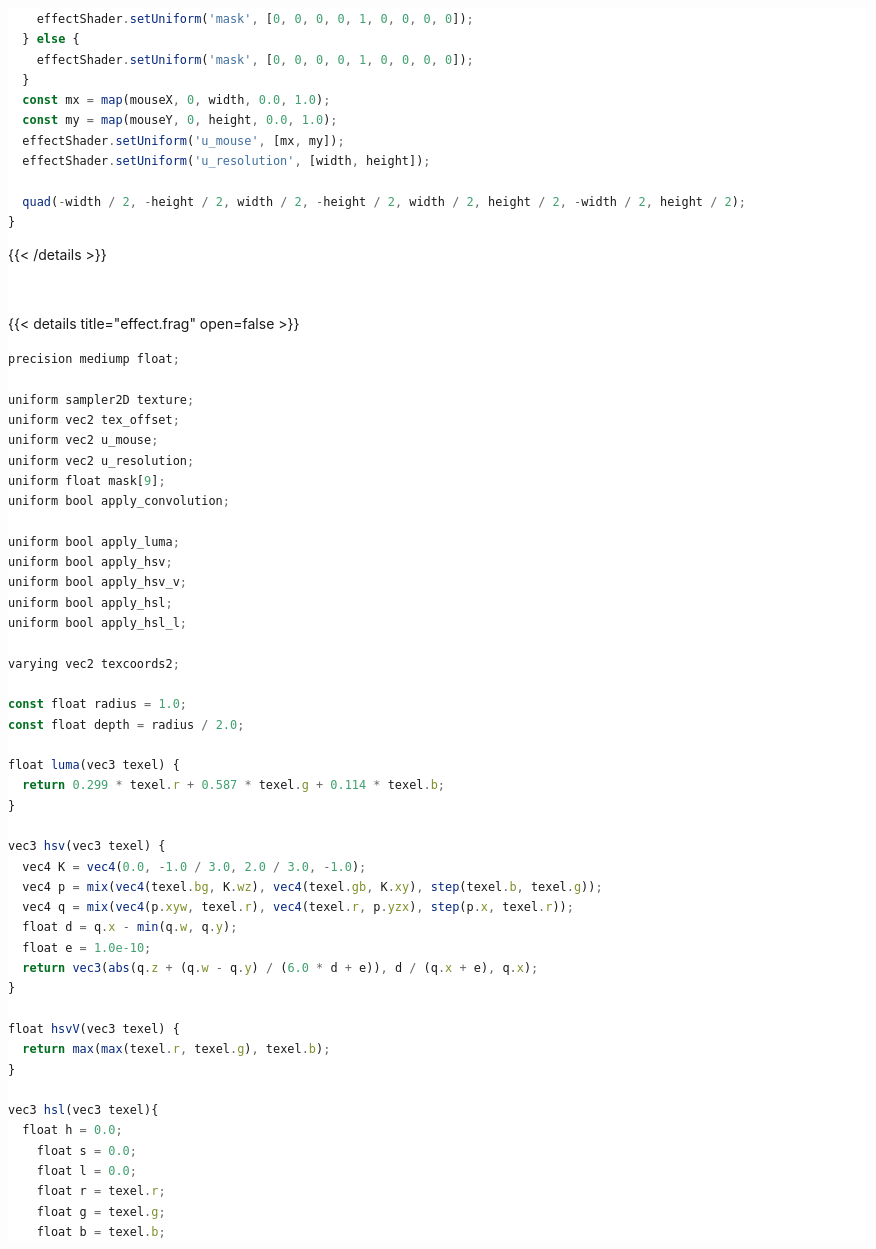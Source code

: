 ```js
    effectShader.setUniform('mask', [0, 0, 0, 0, 1, 0, 0, 0, 0]);
  } else {
    effectShader.setUniform('mask', [0, 0, 0, 0, 1, 0, 0, 0, 0]);
  }
  const mx = map(mouseX, 0, width, 0.0, 1.0);
  const my = map(mouseY, 0, height, 0.0, 1.0);
  effectShader.setUniform('u_mouse', [mx, my]);
  effectShader.setUniform('u_resolution', [width, height]);

  quad(-width / 2, -height / 2, width / 2, -height / 2, width / 2, height / 2, -width / 2, height / 2);
}
```

{{< /details >}}

<br/>

{{< details title="effect.frag" open=false >}}

```js
precision mediump float;

uniform sampler2D texture;
uniform vec2 tex_offset;
uniform vec2 u_mouse;
uniform vec2 u_resolution;
uniform float mask[9];
uniform bool apply_convolution;

uniform bool apply_luma;
uniform bool apply_hsv;
uniform bool apply_hsv_v;
uniform bool apply_hsl;
uniform bool apply_hsl_l;

varying vec2 texcoords2;

const float radius = 1.0;
const float depth = radius / 2.0;

float luma(vec3 texel) {
  return 0.299 * texel.r + 0.587 * texel.g + 0.114 * texel.b;
}

vec3 hsv(vec3 texel) {
  vec4 K = vec4(0.0, -1.0 / 3.0, 2.0 / 3.0, -1.0);
  vec4 p = mix(vec4(texel.bg, K.wz), vec4(texel.gb, K.xy), step(texel.b, texel.g));
  vec4 q = mix(vec4(p.xyw, texel.r), vec4(texel.r, p.yzx), step(p.x, texel.r));
  float d = q.x - min(q.w, q.y);
  float e = 1.0e-10;
  return vec3(abs(q.z + (q.w - q.y) / (6.0 * d + e)), d / (q.x + e), q.x);
}

float hsvV(vec3 texel) {
  return max(max(texel.r, texel.g), texel.b);
}

vec3 hsl(vec3 texel){
  float h = 0.0;
	float s = 0.0;
	float l = 0.0;
	float r = texel.r;
	float g = texel.g;
	float b = texel.b;
```